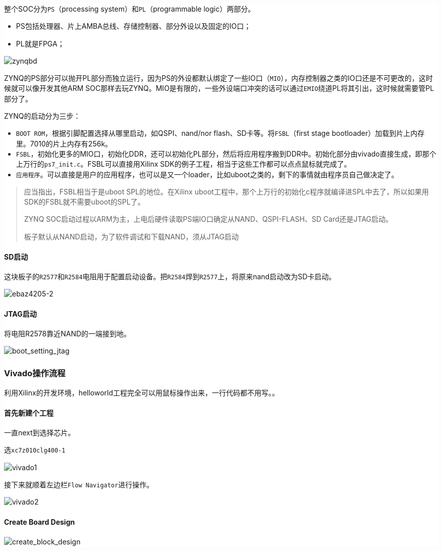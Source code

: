 整个SOC分为`PS`（processing system）和`PL`（programmable logic）两部分。

* PS包括处理器、片上AMBA总线、存储控制器、部分外设以及固定的IO口；

* PL就是FPGA；

![zynqbd](../mate/zynqbd.jpeg)

ZYNQ的PS部分可以抛开PL部分而独立运行，因为PS的外设都默认绑定了一些IO口（`MIO`），内存控制器之类的IO口还是不可更改的，这时候就可以像开发其他ARM SOC那样去玩ZYNQ。MIO是有限的，一些外设端口冲突的话可以通过`EMIO`绕道PL将其引出，这时候就需要管PL部分了。

ZYNQ的启动分为三步：

- `BOOT ROM`，根据引脚配置选择从哪里启动，如QSPI、nand/nor flash、SD卡等。将`FSBL`（first stage bootloader）加载到片上内存里。7010的片上内存有256k。
- `FSBL`，初始化更多的MIO口，初始化DDR，还可以初始化PL部分，然后将应用程序搬到DDR中。初始化部分由vivado直接生成，即那个上万行的`ps7_init.c`。FSBL可以直接用Xilinx SDK的例子工程，相当于这些工作都可以点点鼠标就完成了。
- `应用程序`。可以直接是用户的应用程序，也可以是又一个loader，比如uboot之类的，剩下的事情就由程序员自己做决定了。

> 应当指出，FSBL相当于是uboot SPL的地位。在Xilinx uboot工程中，那个上万行的初始化c程序就编译进SPL中去了，所以如果用SDK的FSBL就不需要uboot的SPL了。
>
> ZYNQ SOC启动过程以ARM为主，上电后硬件读取PS端IO口确定从NAND、QSPI-FLASH、SD Card还是JTAG启动。
>
> 板子默认从NAND启动，为了软件调试和下载NAND，须从JTAG启动

#### SD启动

这块板子的`R2577`和`R2584`电阻用于配置启动设备。把`R2584`焊到`R2577`上，将原来nand启动改为SD卡启动。

![ebaz4205-2](../mate/ebaz4205-2.jpg)

#### JTAG启动

将电阻R2578靠近NAND的一端接到地。

![boot_setting_jtag](../mate/boot_setting_jtag.jpeg)

### Vivado操作流程

利用Xilinx的开发环境，helloworld工程完全可以用鼠标操作出来，一行代码都不用写。。

#### 首先新建个工程

一直next到选择芯片。

选`xc7z010clg400-1`

![vivado1](../mate/vivado1.jpeg)

接下来就顺着左边栏`Flow Navigator`进行操作。

![vivado2](../mate/vivado2.jpeg)

#### Create Board Design

![create_block_design](../mate/create_block_design.png)
